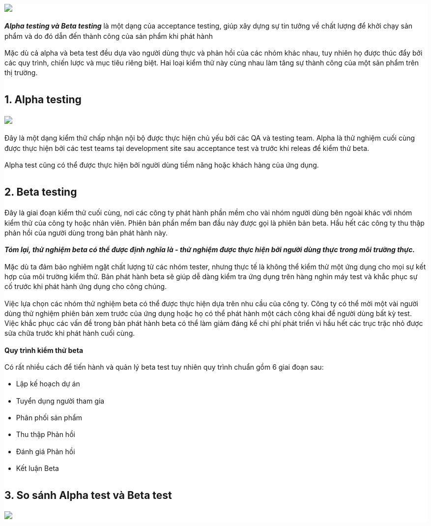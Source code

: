 ![](https://images.viblo.asia/36298b57-58f3-4dba-bd5a-c531e880de8b.jpg)

***Alpha testing và Beta testing*** là một dạng của acceptance testing, giúp xây dựng sự tin tưởng về chất lượng để khởi chạy sản phẩm và do đó dẫn đến thành công của sản phẩm khi phát hành

Mặc dù cả alpha và beta test đều dựa vào người dùng thực và phản hồi của các nhóm khác nhau, tuy nhiên họ được thúc đẩy bởi các quy trình, chiến lược và mục tiêu riêng biệt. Hai loại kiểm thử này cùng nhau làm tăng sự thành công của một sản phẩm trên thị trường.
## 1. Alpha testing
![](https://images.viblo.asia/657ddb36-2d05-4c52-8e3e-6246173cb2e5.png)

Đây là một dạng kiểm thử chấp nhận nội bộ được thực hiện chủ yếu bởi các QA và testing team. Alpha là thử nghiệm cuối cùng được thực hiện bởi các  test teams  tại development site sau acceptance test và trước khi  releas để kiểm thử beta.

Alpha test cũng có thể được thực hiện bởi người dùng tiềm năng hoặc khách hàng của ứng dụng.

## 2. Beta testing

Đây là giai đoạn kiểm thử cuối cùng, nơi các công ty phát hành phần mềm cho vài nhóm người dùng bên ngoài khác với nhóm kiểm thử của công ty hoặc nhân viên. Phiên bản phần mềm ban đầu này được gọi là phiên bản beta. Hầu hết các công ty thu thập phản hồi của người dùng trong bản phát hành này.

***Tóm lại, thử nghiệm beta có thể được định nghĩa là - thử nghiệm được thực hiện bởi người dùng thực trong môi trường thực.***

Mặc dù ta đảm bảo nghiêm ngặt chất lượng từ các nhóm tester, nhưng thực tế là không thể kiểm thử một ứng dụng cho mọi sự kết hợp của môi trường kiểm thử. Bản phát hành beta sẽ giúp dễ dàng kiểm tra ứng dụng trên hàng nghìn máy test và khắc phục sự cố trước khi phát hành ứng dụng cho công chúng.

Việc lựa chọn các nhóm thử nghiệm beta có thể được thực hiện dựa trên nhu cầu của công ty. Công ty có thể mời một vài người dùng thử nghiệm phiên bản xem trước của ứng dụng hoặc họ có thể phát hành một cách công khai để người dùng bất kỳ test. Việc khắc phục các vấn đề trong bản phát hành beta có thể làm giảm đáng kể chi phí phát triển vì hầu hết các trục trặc nhỏ được sửa chữa trước khi phát hành cuối cùng.

**Quy trình kiểm thử beta**

Có rất nhiều cách để tiến hành và quản lý beta test tuy nhiên quy trình chuẩn gồm 6 giai đoạn sau:

- Lập kế hoạch dự án

- Tuyển dụng người tham gia

- Phân phối sản phẩm

- Thu thập Phản hồi

- Đánh giá Phản hồi

- Kết luận Beta


## 3. So sánh Alpha test và Beta test

![](https://images.viblo.asia/a18d66a5-42c5-48f5-9b9a-9a5a7a3a6b79.png)

